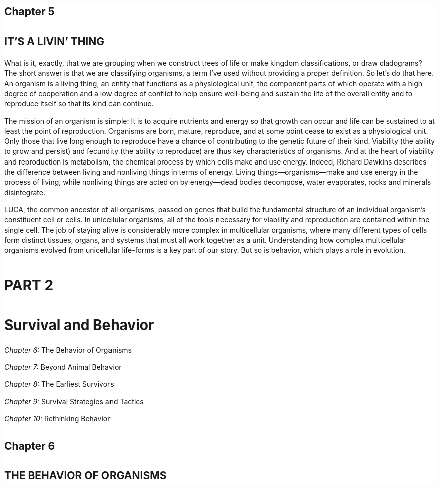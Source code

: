    

## Chapter 5

## IT’S A LIVIN’ THING

What is it, exactly, that we are grouping when we construct trees of life or make kingdom classifications, or draw cladograms? The short answer is that we are classifying organisms, a term I’ve used without providing a proper definition. So let’s do that here. An organism is a living thing, an entity that functions as a physiological unit, the component parts of which operate with a high degree of cooperation and a low degree of conflict to help ensure well-being and sustain the life of the overall entity and to reproduce itself so that its kind can continue.

The mission of an organism is simple: It is to acquire nutrients and energy so that growth can occur and life can be sustained to at least the point of reproduction. Organisms are born, mature, reproduce, and at some point cease to exist as a physiological unit. Only those that live long enough to reproduce have a chance of contributing to the genetic future of their kind. Viability (the ability to grow and persist) and fecundity (the ability to reproduce) are thus key characteristics of organisms. And at the heart of viability and reproduction is metabolism, the chemical process by which cells make and use energy. Indeed, Richard Dawkins describes the difference between living and nonliving things in terms of energy. Living things—organisms—make and use energy in the process of living, while nonliving things are acted on by energy—dead bodies decompose, water evaporates, rocks and minerals disintegrate.

LUCA, the common ancestor of all organisms, passed on genes that build the fundamental structure of an individual organism’s constituent cell or cells. In unicellular organisms, all of the tools necessary for viability and reproduction are contained within the single cell. The job of staying alive is considerably more complex in multicellular organisms, where many different types of cells form distinct tissues, organs, and systems that must all work together as a unit. Understanding how complex multicellular organisms evolved from unicellular life-forms is a key part of our story. But so is behavior, which plays a role in evolution.   

# PART 2

# Survival and Behavior

_Chapter 6:_ The Behavior of Organisms

_Chapter 7:_ Beyond Animal Behavior

_Chapter 8:_ The Earliest Survivors

_Chapter 9:_ Survival Strategies and Tactics

_Chapter 10:_ Rethinking Behavior

   

## Chapter 6

## THE BEHAVIOR OF ORGANISMS
